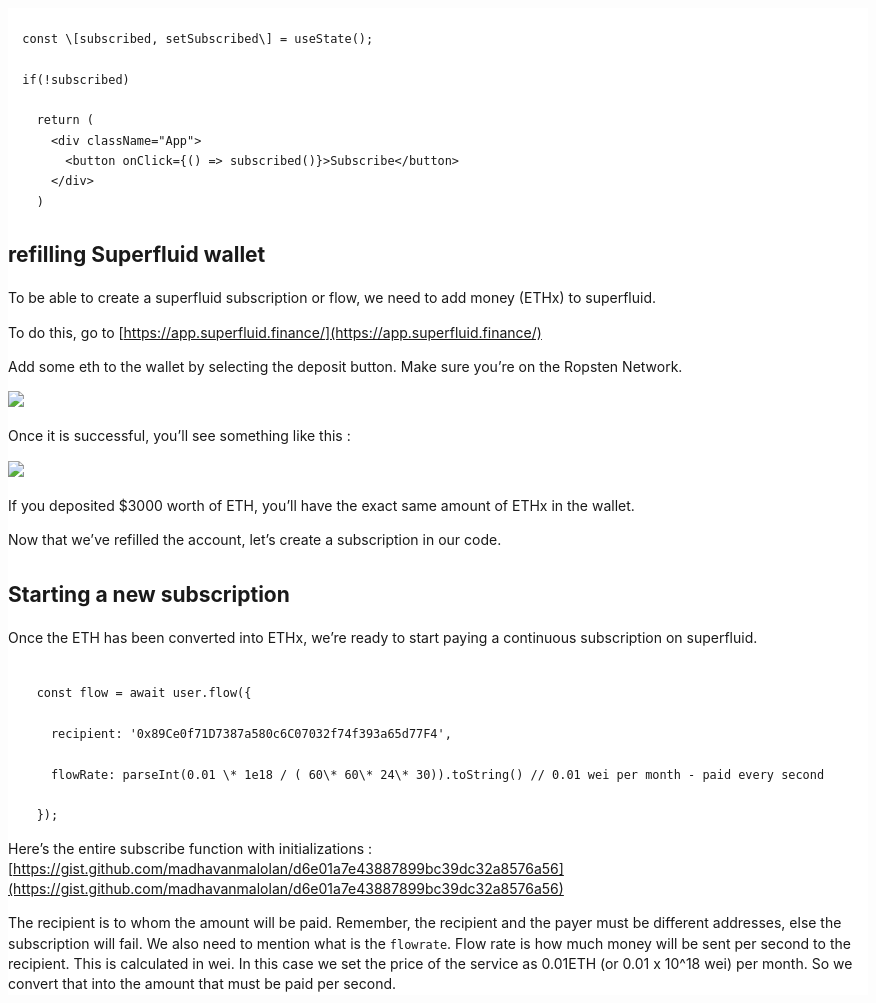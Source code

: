 ```

  const \[subscribed, setSubscribed\] = useState();

  if(!subscribed)

    return (
      <div className="App">
        <button onClick={() => subscribed()}>Subscribe</button>
      </div>
    )

```
## refilling Superfluid wallet
To be able to create a superfluid subscription or flow, we need to add money (ETHx) to superfluid. 

To do this, go to [https://app.superfluid.finance/](https://app.superfluid.finance/) 

Add some eth to the wallet by selecting the deposit button. Make sure you’re on the Ropsten Network.

![](https://qb-content-staging.s3.ap-south-1.amazonaws.com/public/fb231f7d-06af-4aff-bca3-fd51cb633f77/3b46583c-72a2-4285-9188-3d93c2f68678.jpg)

Once it is successful, you’ll see something like this :

![](https://qb-content-staging.s3.ap-south-1.amazonaws.com/public/fb231f7d-06af-4aff-bca3-fd51cb633f77/10227271-d45e-4439-a098-faad097fd177.jpg)

If you deposited $3000 worth of ETH, you’ll have the exact same amount of ETHx in the wallet. 

Now that we’ve refilled the account, let’s create a subscription in our code.
## Starting a new subscription
Once the ETH has been converted into ETHx, we’re ready to start paying a continuous subscription on superfluid.

```

    const flow = await user.flow({

      recipient: '0x89Ce0f71D7387a580c6C07032f74f393a65d77F4',

      flowRate: parseInt(0.01 \* 1e18 / ( 60\* 60\* 24\* 30)).toString() // 0.01 wei per month - paid every second

    });

```

Here’s the entire subscribe function with initializations : [https://gist.github.com/madhavanmalolan/d6e01a7e43887899bc39dc32a8576a56](https://gist.github.com/madhavanmalolan/d6e01a7e43887899bc39dc32a8576a56) 

The recipient is to whom the amount will be paid. Remember, the recipient and the payer must be different addresses, else the subscription will fail. We also need to mention what is the `flowrate`. Flow rate is how much money will be sent per second to the recipient. This is calculated in wei. In this case we set the price of the service as 0.01ETH (or 0.01 x 10^18 wei) per month. So we convert that into the amount that must be paid per second. 
